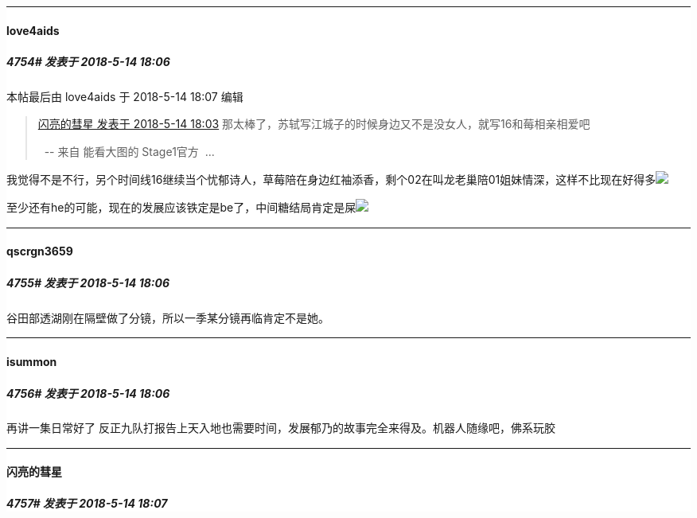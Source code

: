





-----

####  love4aids  
##### 4754#       发表于 2018-5-14 18:06



 本帖最后由 love4aids 于 2018-5-14 18:07 编辑 
<blockquote><a href="httphttps://bbs.saraba1st.com/2b/forum.php?mod=redirect&amp;goto=findpost&amp;pid=39594492&amp;ptid=1651982" target="_blank">闪亮的彗星 发表于 2018-5-14 18:03</a>
那太棒了，苏轼写江城子的时候身边又不是没女人，就写16和莓相亲相爱吧

  -- 来自 能看大图的 Stage1官方  ...</blockquote>
我觉得不是不行，另个时间线16继续当个忧郁诗人，草莓陪在身边红袖添香，剩个02在叫龙老巢陪01姐妹情深，这样不比现在好得多<img src="https://static.saraba1st.com/image/smiley/face2017/067.png" referrerpolicy="no-referrer">

至少还有he的可能，现在的发展应该铁定是be了，中间糖结局肯定是屎<img src="https://static.saraba1st.com/image/smiley/face2017/067.png" referrerpolicy="no-referrer">







-----

####  qscrgn3659  
##### 4755#       发表于 2018-5-14 18:06




谷田部透湖刚在隔壁做了分镜，所以一季某分镜再临肯定不是她。







-----

####  isummon  
##### 4756#       发表于 2018-5-14 18:06




再讲一集日常好了 反正九队打报告上天入地也需要时间，发展郁乃的故事完全来得及。机器人随缘吧，佛系玩胶







-----

####  闪亮的彗星  
##### 4757#       发表于 2018-5-14 18:07

